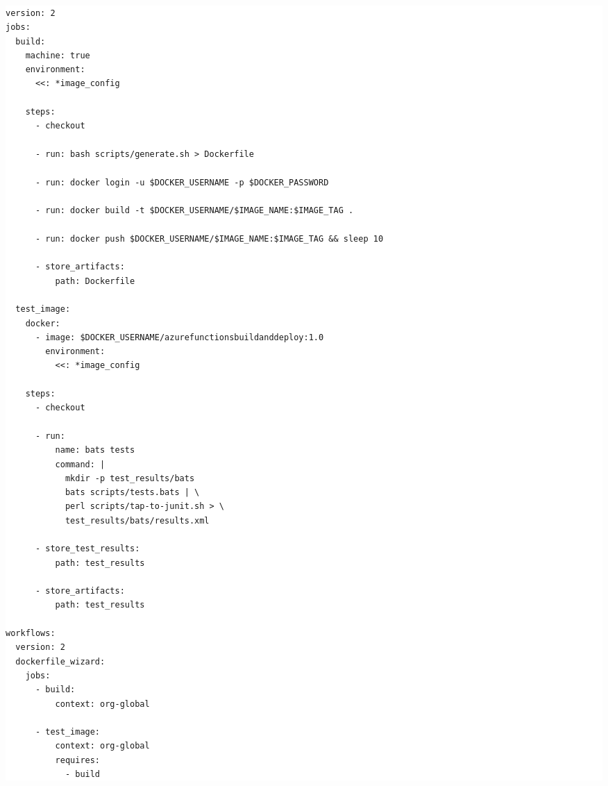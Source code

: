 ```
version: 2
jobs:
  build:
    machine: true
    environment:
      <<: *image_config

    steps:
      - checkout

      - run: bash scripts/generate.sh > Dockerfile

      - run: docker login -u $DOCKER_USERNAME -p $DOCKER_PASSWORD

      - run: docker build -t $DOCKER_USERNAME/$IMAGE_NAME:$IMAGE_TAG .

      - run: docker push $DOCKER_USERNAME/$IMAGE_NAME:$IMAGE_TAG && sleep 10

      - store_artifacts:
          path: Dockerfile

  test_image:
    docker:
      - image: $DOCKER_USERNAME/azurefunctionsbuildanddeploy:1.0
        environment:
          <<: *image_config

    steps:
      - checkout

      - run:
          name: bats tests
          command: |
            mkdir -p test_results/bats
            bats scripts/tests.bats | \
            perl scripts/tap-to-junit.sh > \
            test_results/bats/results.xml

      - store_test_results:
          path: test_results

      - store_artifacts:
          path: test_results

workflows:
  version: 2
  dockerfile_wizard:
    jobs:
      - build:
          context: org-global

      - test_image:
          context: org-global
          requires:
            - build

```
